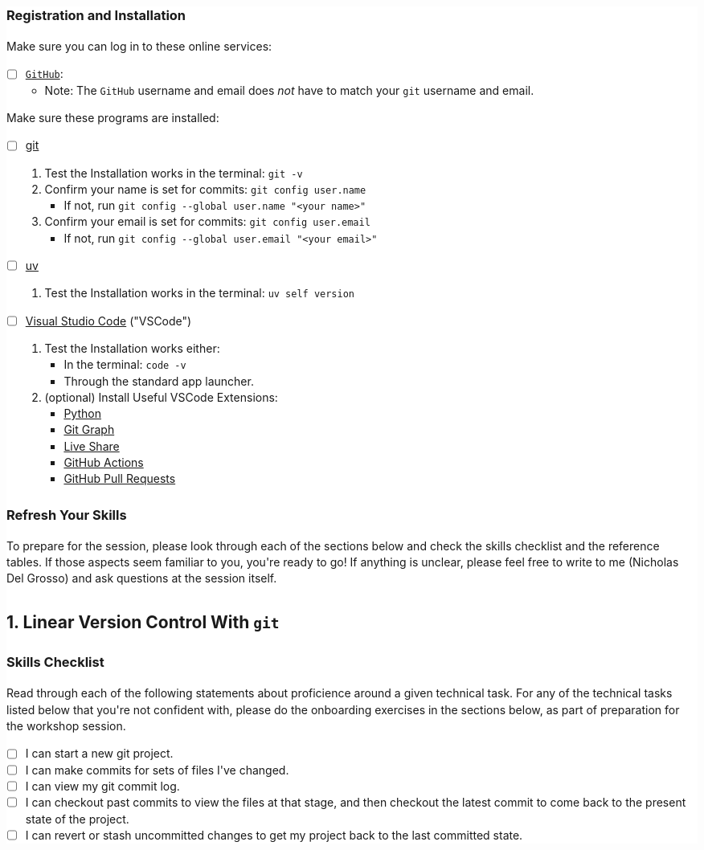 
### Registration and Installation

Make sure you can log in to these online services:

- [ ] [`GitHub`](https://github.com/):
    - Note: The `GitHub` username and email does *not* have to match your `git` username and email.  

Make sure these programs are installed:
  
  - [ ] [git](https://git-scm.com/downloads)
    1. Test the Installation works in the terminal: `git -v`
    2.  Confirm your name is set for commits: `git config user.name`
        - If not, run `git config --global user.name "<your name>"`
    3.  Confirm your email is set for commits: `git config user.email`
        - If not, run `git config --global user.email "<your email>"`

  - [ ] [uv](https://docs.astral.sh/uv/getting-started/installation/)
    1. Test the Installation works in the terminal: `uv self version`

  - [ ] [Visual Studio Code](https://code.visualstudio.com/download) ("VSCode")
    1. Test the Installation works either:
        - In the terminal: `code -v`
        - Through the standard app launcher.
    2. (optional) Install Useful VSCode Extensions:
        - [Python](https://marketplace.visualstudio.com/items?itemName=ms-python.python)
        - [Git Graph](https://marketplace.visualstudio.com/items?itemName=mhutchie.git-graph)
        - [Live Share](https://marketplace.visualstudio.com/items?itemName=MS-vsliveshare.vsliveshare)
        - [GitHub Actions](https://marketplace.visualstudio.com/items?itemName=GitHub.vscode-github-actions)
        - [GitHub Pull Requests](https://marketplace.visualstudio.com/items?itemName=GitHub.vscode-pull-request-github)



### Refresh Your Skills

To prepare for the session, please look through each of the sections below and check the skills checklist and the reference tables.  If those aspects seem familiar to you, you're ready to go!  If anything is unclear, please feel free to write to me (Nicholas Del Grosso) and ask questions at the session itself.


## 1. Linear Version Control With `git`

###  Skills Checklist

Read through each of the following statements about proficience around a given technical task.  For any of the technical tasks listed below that you're not confident with, please do the onboarding exercises in the sections below, as part of preparation for the workshop session. 

  - [ ] I can start a new git project.
  - [ ] I can make commits for sets of files I've changed.
  - [ ] I can view my git commit log.
  - [ ] I can checkout past commits to view the files at that stage, and then checkout the latest commit to come back to the present state of the project.
  - [ ] I can revert or stash uncommitted changes to get my project back to the last committed state.
